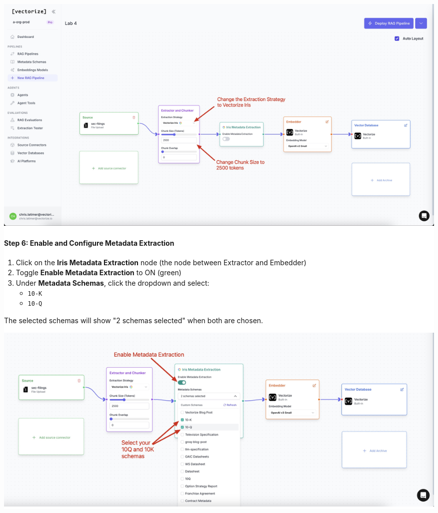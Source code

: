 ![Chunk Size Configuration](images/13.jpg)

#### Step 6: Enable and Configure Metadata Extraction
1. Click on the **Iris Metadata Extraction** node (the node between Extractor and Embedder)
2. Toggle **Enable Metadata Extraction** to ON (green)
3. Under **Metadata Schemas**, click the dropdown and select:
   - `10-K`
   - `10-Q`

The selected schemas will show "2 schemas selected" when both are chosen.

![Enable Metadata Extraction](images/14.jpg)
